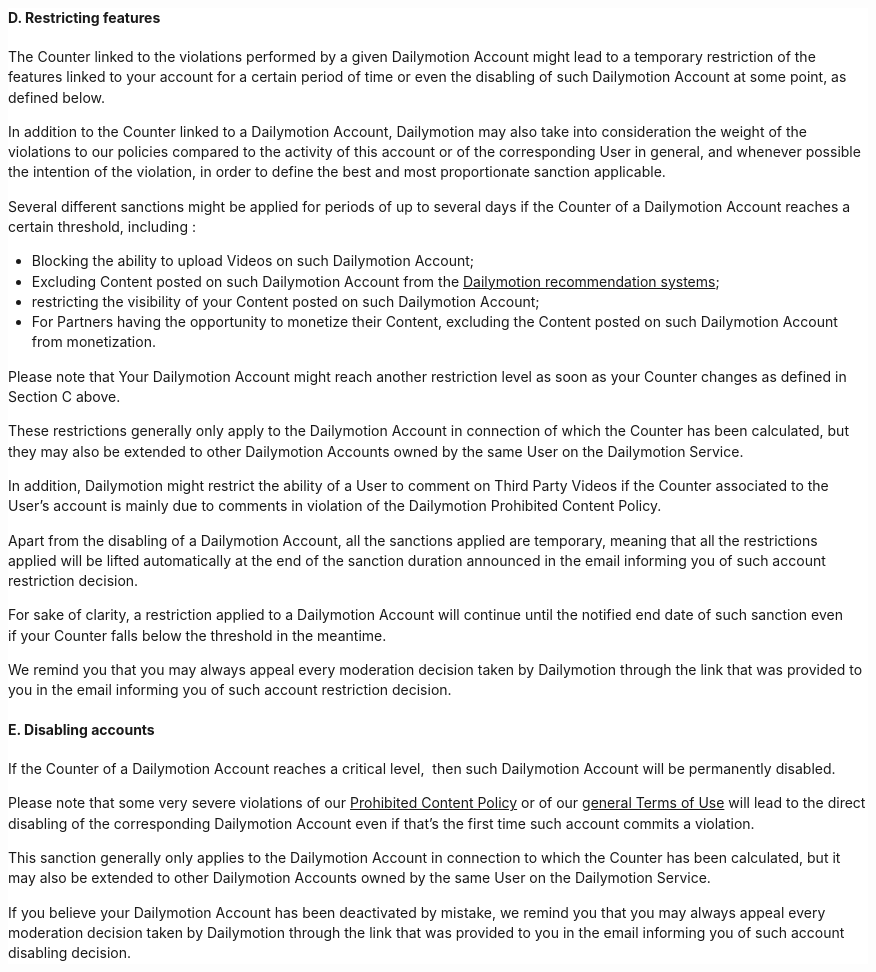 #### **D. Restricting features** 

The Counter linked to the violations performed by a given Dailymotion Account might lead to a temporary restriction of the features linked to your account for a certain period of time or even the disabling of such Dailymotion Account at some point, as defined below. 

In addition to the Counter linked to a Dailymotion Account, Dailymotion may also take into consideration the weight of the violations to our policies compared to the activity of this account or of the corresponding User in general, and whenever possible the intention of the violation, in order to define the best and most proportionate sanction applicable. 

Several different sanctions might be applied for periods of up to several days if the Counter of a Dailymotion Account reaches a certain threshold, including :  

* Blocking the ability to upload Videos on such Dailymotion Account; 
* Excluding Content posted on such Dailymotion Account from the [Dailymotion recommendation systems](https://legal.dailymotion.com/en/recommendation-tools-transparency/); 
* restricting the visibility of your Content posted on such Dailymotion Account;
* For Partners having the opportunity to monetize their Content, excluding the Content posted on such Dailymotion Account from monetization. 

Please note that Your Dailymotion Account might reach another restriction level as soon as your Counter changes as defined in Section C above. 

These restrictions generally only apply to the Dailymotion Account in connection of which the Counter has been calculated, but they may also be extended to other Dailymotion Accounts owned by the same User on the Dailymotion Service. 

In addition, Dailymotion might restrict the ability of a User to comment on Third Party Videos if the Counter associated to the User’s account is mainly due to comments in violation of the Dailymotion Prohibited Content Policy. 

Apart from the disabling of a Dailymotion Account, all the sanctions applied are temporary, meaning that all the restrictions applied will be lifted automatically at the end of the sanction duration announced in the email informing you of such account restriction decision. 

For sake of clarity, a restriction applied to a Dailymotion Account will continue until the notified end date of such sanction even if your Counter falls below the threshold in the meantime. 

We remind you that you may always appeal every moderation decision taken by Dailymotion through the link that was provided to you in the email informing you of such account restriction decision. 

#### **E. Disabling accounts** 

If the Counter of a Dailymotion Account reaches a critical level,  then such Dailymotion Account will be permanently disabled. 

Please note that some very severe violations of our [Prohibited Content Policy](https://legal.dailymotion.com/en/terms-of-use/#prohibited-content) or of our [general Terms of Use](https://legal.dailymotion.com/en/terms-of-use/) will lead to the direct disabling of the corresponding Dailymotion Account even if that’s the first time such account commits a violation. 

This sanction generally only applies to the Dailymotion Account in connection to which the Counter has been calculated, but it may also be extended to other Dailymotion Accounts owned by the same User on the Dailymotion Service. 

If you believe your Dailymotion Account has been deactivated by mistake, we remind you that you may always appeal every moderation decision taken by Dailymotion through the link that was provided to you in the email informing you of such account disabling decision. 
